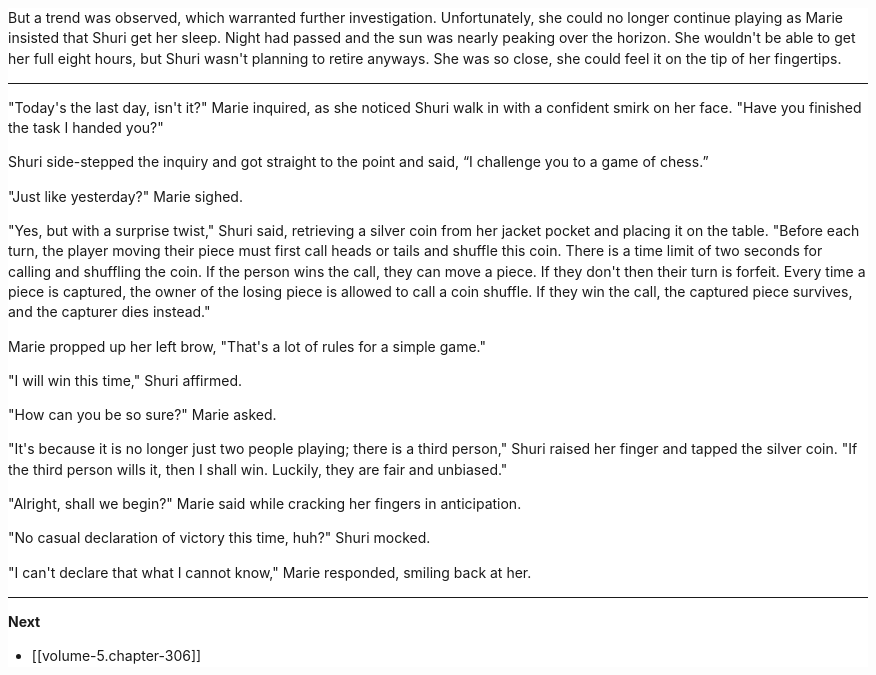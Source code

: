 But a trend was observed, which warranted further investigation. Unfortunately, she could no longer continue playing as Marie insisted that Shuri get her sleep. Night had passed and the sun was nearly peaking over the horizon. She wouldn't be able to get her full eight hours, but Shuri wasn't planning to retire anyways. She was so close, she could feel it on the tip of her fingertips.

____

"Today's the last day, isn't it?" Marie inquired, as she noticed Shuri walk in with a confident smirk on her face. "Have you finished the task I handed you?"

Shuri side-stepped the inquiry and got straight to the point and said, “I challenge you to a game of chess.”

"Just like yesterday?" Marie sighed.

"Yes, but with a surprise twist," Shuri said, retrieving a silver coin from her jacket pocket and placing it on the table. "Before each turn, the player moving their piece must first call heads or tails and shuffle this coin. There is a time limit of two seconds for calling and shuffling the coin. If the person wins the call, they can move a piece. If they don't then their turn is forfeit. Every time a piece is captured, the owner of the losing piece is allowed to call a coin shuffle. If they win the call, the captured piece survives, and the capturer dies instead."

Marie propped up her left brow, "That's a lot of rules for a simple game."

"I will win this time," Shuri affirmed.

"How can you be so sure?" Marie asked.

"It's because it is no longer just two people playing; there is a third person," Shuri raised her finger and tapped the silver coin. "If the third person wills it, then I shall win. Luckily, they are fair and unbiased."

"Alright, shall we begin?" Marie said while cracking her fingers in anticipation.

"No casual declaration of victory this time, huh?" Shuri mocked.

"I can't declare that what I cannot know," Marie responded, smiling back at her.

____

**Next**
* [[volume-5.chapter-306]]